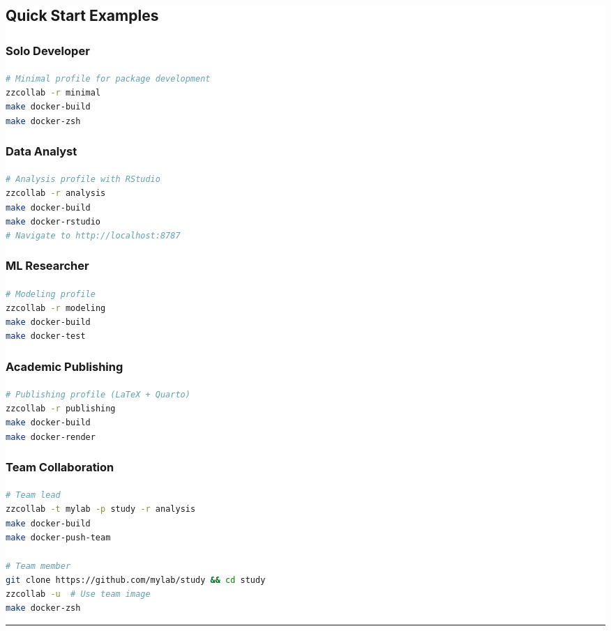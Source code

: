 ## Quick Start Examples

### Solo Developer

```bash
# Minimal profile for package development
zzcollab -r minimal
make docker-build
make docker-zsh
```

### Data Analyst

```bash
# Analysis profile with RStudio
zzcollab -r analysis
make docker-build
make docker-rstudio
# Navigate to http://localhost:8787
```

### ML Researcher

```bash
# Modeling profile
zzcollab -r modeling
make docker-build
make docker-test
```

### Academic Publishing

```bash
# Publishing profile (LaTeX + Quarto)
zzcollab -r publishing
make docker-build
make docker-render
```

### Team Collaboration

```bash
# Team lead
zzcollab -t mylab -p study -r analysis
make docker-build
make docker-push-team

# Team member
git clone https://github.com/mylab/study && cd study
zzcollab -u  # Use team image
make docker-zsh
```

---